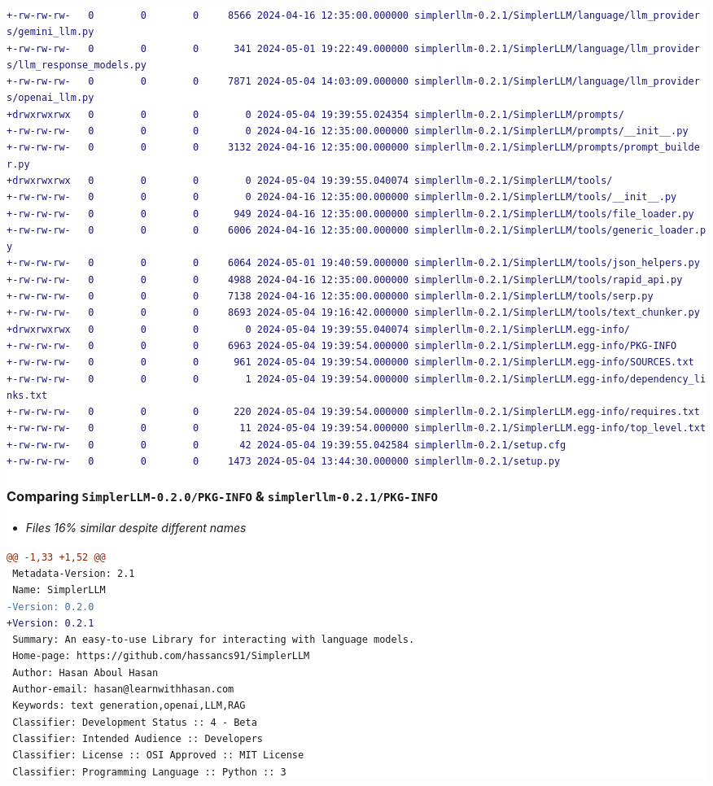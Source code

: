 ```diff
+-rw-rw-rw-   0        0        0     8566 2024-04-16 12:35:00.000000 simplerllm-0.2.1/SimplerLLM/language/llm_providers/gemini_llm.py
+-rw-rw-rw-   0        0        0      341 2024-05-01 19:22:49.000000 simplerllm-0.2.1/SimplerLLM/language/llm_providers/llm_response_models.py
+-rw-rw-rw-   0        0        0     7871 2024-05-04 14:03:09.000000 simplerllm-0.2.1/SimplerLLM/language/llm_providers/openai_llm.py
+drwxrwxrwx   0        0        0        0 2024-05-04 19:39:55.024354 simplerllm-0.2.1/SimplerLLM/prompts/
+-rw-rw-rw-   0        0        0        0 2024-04-16 12:35:00.000000 simplerllm-0.2.1/SimplerLLM/prompts/__init__.py
+-rw-rw-rw-   0        0        0     3132 2024-04-16 12:35:00.000000 simplerllm-0.2.1/SimplerLLM/prompts/prompt_builder.py
+drwxrwxrwx   0        0        0        0 2024-05-04 19:39:55.040074 simplerllm-0.2.1/SimplerLLM/tools/
+-rw-rw-rw-   0        0        0        0 2024-04-16 12:35:00.000000 simplerllm-0.2.1/SimplerLLM/tools/__init__.py
+-rw-rw-rw-   0        0        0      949 2024-04-16 12:35:00.000000 simplerllm-0.2.1/SimplerLLM/tools/file_loader.py
+-rw-rw-rw-   0        0        0     6006 2024-04-16 12:35:00.000000 simplerllm-0.2.1/SimplerLLM/tools/generic_loader.py
+-rw-rw-rw-   0        0        0     6064 2024-05-01 19:40:59.000000 simplerllm-0.2.1/SimplerLLM/tools/json_helpers.py
+-rw-rw-rw-   0        0        0     4988 2024-04-16 12:35:00.000000 simplerllm-0.2.1/SimplerLLM/tools/rapid_api.py
+-rw-rw-rw-   0        0        0     7138 2024-04-16 12:35:00.000000 simplerllm-0.2.1/SimplerLLM/tools/serp.py
+-rw-rw-rw-   0        0        0     8693 2024-05-04 19:16:42.000000 simplerllm-0.2.1/SimplerLLM/tools/text_chunker.py
+drwxrwxrwx   0        0        0        0 2024-05-04 19:39:55.040074 simplerllm-0.2.1/SimplerLLM.egg-info/
+-rw-rw-rw-   0        0        0     6963 2024-05-04 19:39:54.000000 simplerllm-0.2.1/SimplerLLM.egg-info/PKG-INFO
+-rw-rw-rw-   0        0        0      961 2024-05-04 19:39:54.000000 simplerllm-0.2.1/SimplerLLM.egg-info/SOURCES.txt
+-rw-rw-rw-   0        0        0        1 2024-05-04 19:39:54.000000 simplerllm-0.2.1/SimplerLLM.egg-info/dependency_links.txt
+-rw-rw-rw-   0        0        0      220 2024-05-04 19:39:54.000000 simplerllm-0.2.1/SimplerLLM.egg-info/requires.txt
+-rw-rw-rw-   0        0        0       11 2024-05-04 19:39:54.000000 simplerllm-0.2.1/SimplerLLM.egg-info/top_level.txt
+-rw-rw-rw-   0        0        0       42 2024-05-04 19:39:55.042584 simplerllm-0.2.1/setup.cfg
+-rw-rw-rw-   0        0        0     1473 2024-05-04 13:44:30.000000 simplerllm-0.2.1/setup.py
```

### Comparing `SimplerLLM-0.2.0/PKG-INFO` & `simplerllm-0.2.1/PKG-INFO`

 * *Files 16% similar despite different names*

```diff
@@ -1,33 +1,52 @@
 Metadata-Version: 2.1
 Name: SimplerLLM
-Version: 0.2.0
+Version: 0.2.1
 Summary: An easy-to-use Library for interacting with language models.
 Home-page: https://github.com/hassancs91/SimplerLLM
 Author: Hasan Aboul Hasan
 Author-email: hasan@learnwithhasan.com
 Keywords: text generation,openai,LLM,RAG
 Classifier: Development Status :: 4 - Beta
 Classifier: Intended Audience :: Developers
 Classifier: License :: OSI Approved :: MIT License
 Classifier: Programming Language :: Python :: 3
```